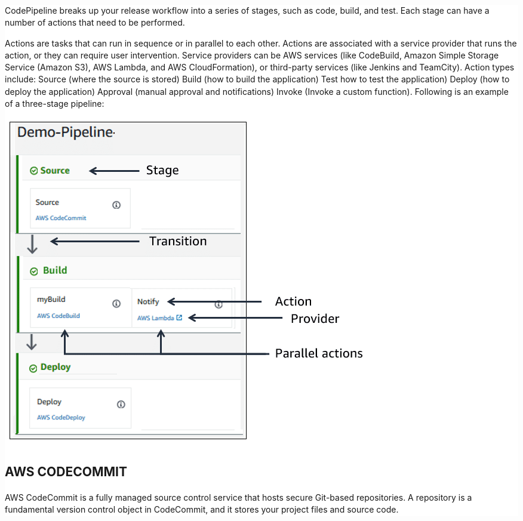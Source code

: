CodePipeline breaks up your release workflow into a series of stages, such as code, build, and test. Each stage can have a number of actions that need to be performed. 

Actions are tasks that can run in sequence or in parallel to each other. Actions are associated with a service provider that runs the action, or they can require user intervention. Service providers can be AWS services (like CodeBuild, Amazon Simple Storage Service (Amazon S3), AWS Lambda, and AWS CloudFormation), or third-party services (like Jenkins and TeamCity). 
Action types include: 
Source (where the source is stored)
Build (how to build the application)
Test  how to test the application)
Deploy (how to deploy the application)
Approval (manual approval and notifications)
Invoke (Invoke a custom function).
Following is an example of a three-stage pipeline:

![alt text](./images/image.png)

## AWS CODECOMMIT

AWS CodeCommit is a fully managed source control service that hosts secure Git-based repositories. A repository is a fundamental version control object in CodeCommit, and it stores your project files and source code.

